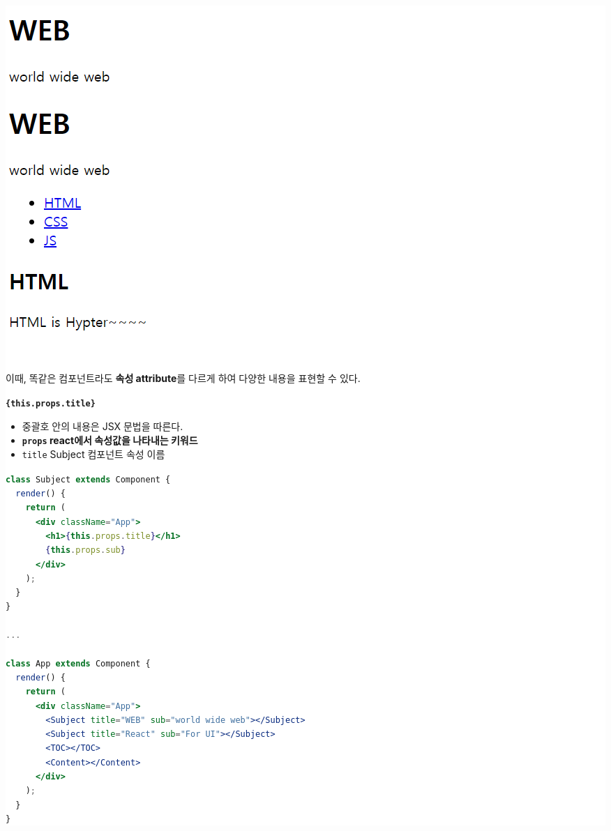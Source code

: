 <img src="img/Untitled 3.png">

이때, 똑같은 컴포넌트라도 **속성 attribute**를 다르게 하여 다양한 내용을 표현할 수 있다.

**`{this.props.title}`** 

- 중괄호 안의 내용은 JSX 문법을 따른다.
- **`props` react에서 속성값을 나타내는 키워드**
- `title` Subject 컴포넌트 속성 이름

```jsx
class Subject extends Component {
  render() {
    return (
      <div className="App">
        <h1>{this.props.title}</h1>
        {this.props.sub}
      </div>
    );
  }
}

...

class App extends Component {
  render() {
    return (
      <div className="App">
        <Subject title="WEB" sub="world wide web"></Subject>
        <Subject title="React" sub="For UI"></Subject>
        <TOC></TOC>
        <Content></Content>
      </div>
    );
  }
}
```
